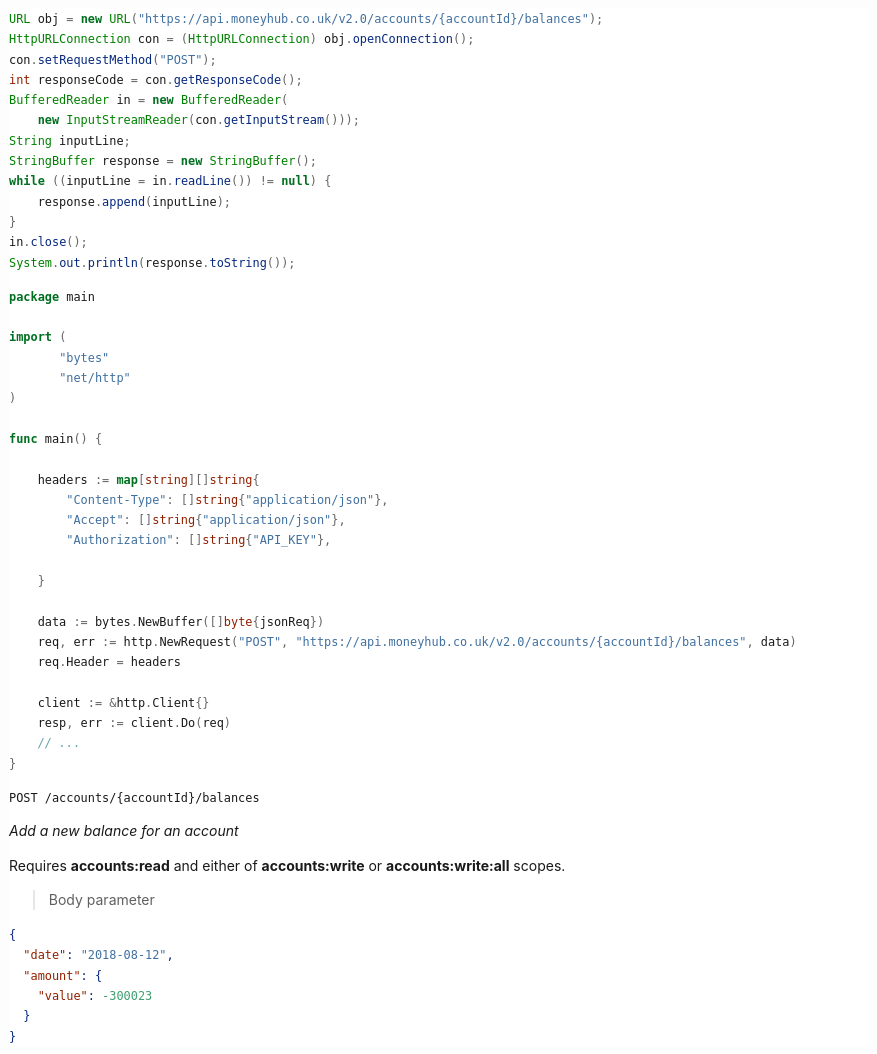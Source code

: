 ```java
URL obj = new URL("https://api.moneyhub.co.uk/v2.0/accounts/{accountId}/balances");
HttpURLConnection con = (HttpURLConnection) obj.openConnection();
con.setRequestMethod("POST");
int responseCode = con.getResponseCode();
BufferedReader in = new BufferedReader(
    new InputStreamReader(con.getInputStream()));
String inputLine;
StringBuffer response = new StringBuffer();
while ((inputLine = in.readLine()) != null) {
    response.append(inputLine);
}
in.close();
System.out.println(response.toString());

```

```go
package main

import (
       "bytes"
       "net/http"
)

func main() {

    headers := map[string][]string{
        "Content-Type": []string{"application/json"},
        "Accept": []string{"application/json"},
        "Authorization": []string{"API_KEY"},
        
    }

    data := bytes.NewBuffer([]byte{jsonReq})
    req, err := http.NewRequest("POST", "https://api.moneyhub.co.uk/v2.0/accounts/{accountId}/balances", data)
    req.Header = headers

    client := &http.Client{}
    resp, err := client.Do(req)
    // ...
}

```

`POST /accounts/{accountId}/balances`

*Add a new balance for an account*

Requires **accounts:read** and either of **accounts:write** or **accounts:write:all** scopes.

> Body parameter

```json
{
  "date": "2018-08-12",
  "amount": {
    "value": -300023
  }
}
```
